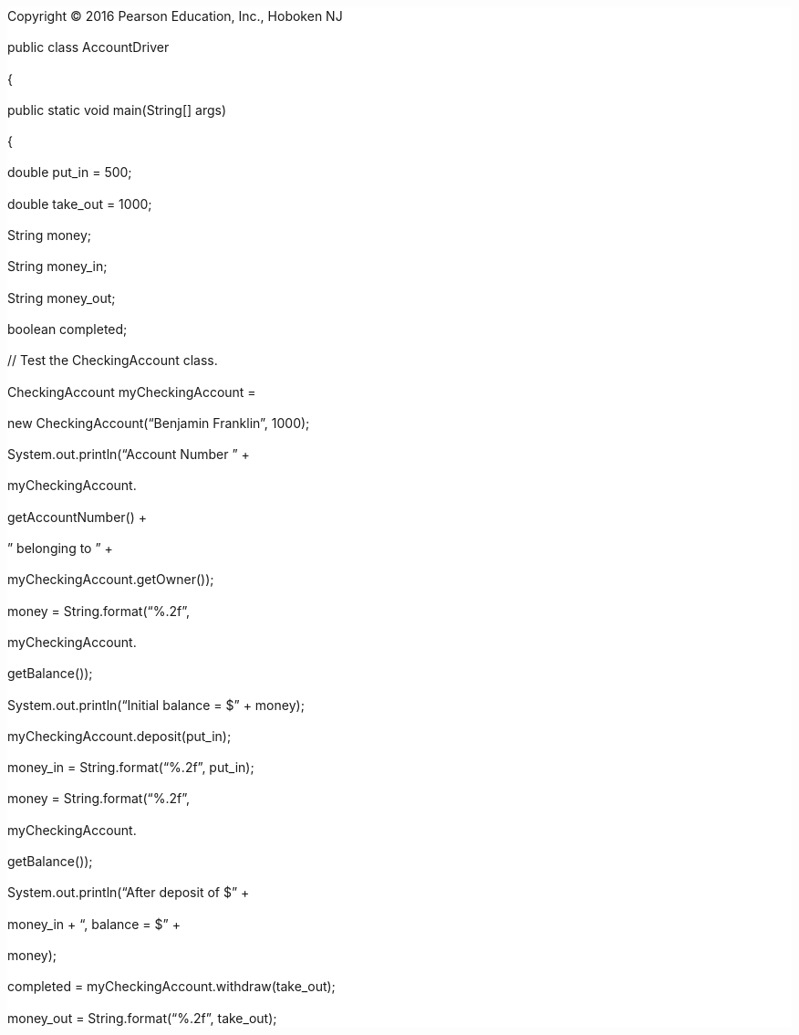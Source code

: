 Copyright © 2016 Pearson Education, Inc., Hoboken NJ

public class AccountDriver

{

public static void main(String[] args)

{

double put_in = 500;

double take_out = 1000;

String money;

String money_in;

String money_out;

boolean completed;

// Test the CheckingAccount class.

CheckingAccount myCheckingAccount =

new CheckingAccount(“Benjamin Franklin”, 1000);

System.out.println(“Account Number ” +

myCheckingAccount.

getAccountNumber() +

” belonging to ” +

myCheckingAccount.getOwner());

money = String.format(“%.2f”,

myCheckingAccount.

getBalance());

System.out.println(“Initial balance = $” + money);

myCheckingAccount.deposit(put_in);

money_in = String.format(“%.2f”, put_in);

money = String.format(“%.2f”,

myCheckingAccount.

getBalance());

System.out.println(“After deposit of $” +

money_in + “, balance = $” +

money);

completed = myCheckingAccount.withdraw(take_out);

money_out = String.format(“%.2f”, take_out);

